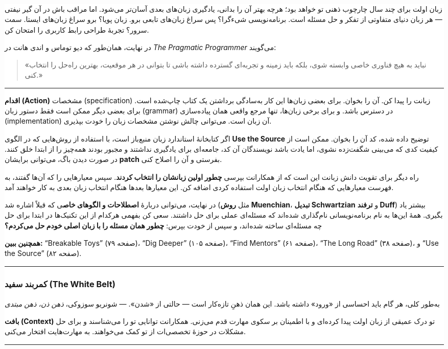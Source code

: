 زبان اولت برای چند سال چارچوب ذهنی تو خواهد بود؛
هرچه بهتر آن را بدانی، یادگیری زبان‌های بعدی آسان‌تر می‌شود.
اما مراقب باش در آن گیر نیفتی — هر زبان دنیای متفاوتی از تفکر و حل مسئله است.
برنامه‌نویسی شیءگرا؟ پس سراغ زبان‌های تابعی برو.
زبان پویا؟ برو سراغ زبان‌های ایستا.
سمت سرور؟ تجربهٔ طراحی رابط کاربری را امتحان کن.

در نهایت، همان‌طور که دیو توماس و اندی هانت در *The Pragmatic Programmer* می‌گویند:

> «نباید به هیچ فناوری خاصی وابسته شوی، بلکه باید زمینه و تجربه‌ای گسترده داشته باشی تا بتوانی در هر موقعیت، بهترین راه‌حل را انتخاب کنی.»

---

**اقدام (Action)**
مشخصات (specification) زبانت را پیدا کن. آن را بخوان.
برای بعضی زبان‌ها این کار به‌سادگی برداشتن یک کتاب چاپ‌شده است.
برای بعضی دیگر ممکن است فقط دستور زبان (grammar) در دسترس باشد.
و برای برخی زبان‌ها، تنها مرجع واقعی همان پیاده‌سازی (implementation) آن زبان است.
می‌توانی چالش نوشتن مشخصات زبان را خودت بپذیری.

اگر کتابخانهٔ استاندارد زبان منبع‌باز است، با استفاده از روش‌هایی که در الگوی **Use the Source** توضیح داده شده، کد آن را بخوان.
ممکن است از کیفیت کدی که می‌بینی شگفت‌زده نشوی، اما یادت باشد نویسندگان آن کد، جامعه‌ای برای یادگیری نداشتند و مجبور بودند همه‌چیز را از ابتدا خلق کنند.
در صورت دیدن باگ، می‌توانی برایشان **patch** بفرستی و آن را اصلاح کنی.

راه دیگر برای تقویت دانش زبانت این است که از همکارانت بپرسی **چطور اولین زبانشان را انتخاب کردند**.
سپس معیارهایی را که آن‌ها گفتند، به فهرست معیارهایی که هنگام انتخاب زبان اولت استفاده کردی اضافه کن.
این معیارها بعدها هنگام انتخاب زبان بعدی به کار خواهند آمد.

در نهایت، می‌توانی دربارهٔ **اصطلاحات و الگوهای خاص**ی که قبلاً اشاره شد (مثل **روش Muenchian**، **تبدیل Schwartzian** و **ترفند Duff**) بیشتر یاد بگیری.
همهٔ این‌ها به نام برنامه‌نویسانی نام‌گذاری شده‌اند که مسئله‌ای عملی برای حل داشتند.
سعی کن بفهمی هرکدام از این تکنیک‌ها در ابتدا برای حل چه مسئله‌ای ساخته شده‌اند،
و سپس از خودت بپرس: **چطور همان مسئله را با زبان اصلی خودم حل می‌کردم؟**

**همچنین ببین:**
“Breakable Toys” (صفحه ۷۹)، “Dig Deeper” (صفحه ۱۰۵)، “Find Mentors” (صفحه ۶۱)،
“The Long Road” (صفحه ۳۸)، و “Use the Source” (صفحه ۸۲).

---

### **کمربند سفید (The White Belt)**

به‌طور کلی، هر گام باید احساسی از «ورود» داشته باشد.
این همان ذهنِ تازه‌کار است — حالتی از «شدن».
— شونریو سوزوکی، *ذهن ذن، ذهن مبتدی*

**بافت (Context)**
تو درک عمیقی از زبان اولت پیدا کرده‌ای و با اطمینان بر سکوی مهارت قدم می‌زنی.
همکارانت توانایی تو را می‌شناسند و برای حل مشکلات در حوزهٔ تخصصی‌ات از تو کمک می‌خواهند.
به مهارت‌هایت افتخار می‌کنی.

---
